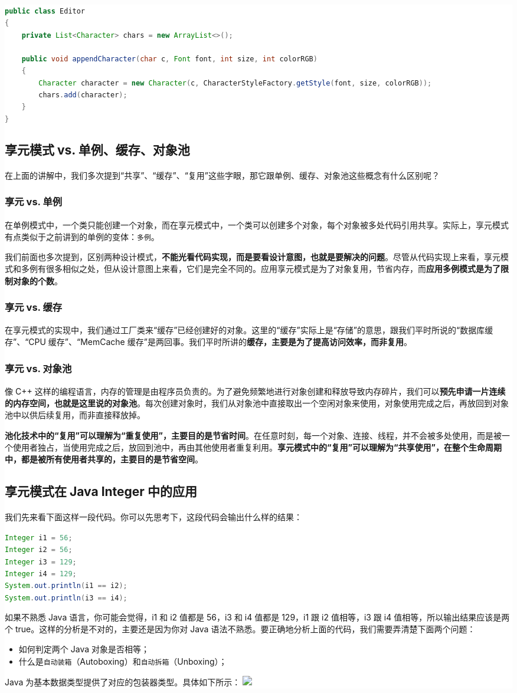 ```java
public class Editor 
{
    private List<Character> chars = new ArrayList<>();

    public void appendCharacter(char c, Font font, int size, int colorRGB) 
    {
        Character character = new Character(c, CharacterStyleFactory.getStyle(font, size, colorRGB));
        chars.add(character);
    }
}
```

## 享元模式 vs. 单例、缓存、对象池
在上面的讲解中，我们多次提到“共享”、“缓存”、“复用”这些字眼，那它跟单例、缓存、对象池这些概念有什么区别呢？

### 享元 vs. 单例
在单例模式中，一个类只能创建一个对象，而在享元模式中，一个类可以创建多个对象，每个对象被多处代码引用共享。实际上，享元模式有点类似于之前讲到的单例的变体：`多例`。

我们前面也多次提到，区别两种设计模式，**不能光看代码实现，而是要看设计意图，也就是要解决的问题**。尽管从代码实现上来看，享元模式和多例有很多相似之处，但从设计意图上来看，它们是完全不同的。应用享元模式是为了对象复用，节省内存，而**应用多例模式是为了限制对象的个数**。

### 享元 vs. 缓存
在享元模式的实现中，我们通过工厂类来“缓存”已经创建好的对象。这里的“缓存”实际上是“存储”的意思，跟我们平时所说的“数据库缓存”、“CPU 缓存”、“MemCache 缓存”是两回事。我们平时所讲的**缓存，主要是为了提高访问效率，而非复用**。

### 享元 vs. 对象池
像 C++ 这样的编程语言，内存的管理是由程序员负责的。为了避免频繁地进行对象创建和释放导致内存碎片，我们可以**预先申请一片连续的内存空间，也就是这里说的对象池**。每次创建对象时，我们从对象池中直接取出一个空闲对象来使用，对象使用完成之后，再放回到对象池中以供后续复用，而非直接释放掉。

**池化技术中的“复用”可以理解为“重复使用”，主要目的是节省时间**。在任意时刻，每一个对象、连接、线程，并不会被多处使用，而是被一个使用者独占，当使用完成之后，放回到池中，再由其他使用者重复利用。**享元模式中的“复用”可以理解为“共享使用”，在整个生命周期中，都是被所有使用者共享的，主要目的是节省空间**。

## 享元模式在 Java Integer 中的应用
我们先来看下面这样一段代码。你可以先思考下，这段代码会输出什么样的结果：
```java
Integer i1 = 56;
Integer i2 = 56;
Integer i3 = 129;
Integer i4 = 129;
System.out.println(i1 == i2);
System.out.println(i3 == i4);
```

如果不熟悉 Java 语言，你可能会觉得，i1 和 i2 值都是 56，i3 和 i4 值都是 129，i1 跟 i2 值相等，i3 跟 i4 值相等，所以输出结果应该是两个 true。这样的分析是不对的，主要还是因为你对 Java 语法不熟悉。要正确地分析上面的代码，我们需要弄清楚下面两个问题：
- 如何判定两个 Java 对象是否相等；
- 什么是`自动装箱`（Autoboxing）和`自动拆箱`（Unboxing）；

Java 为基本数据类型提供了对应的包装器类型。具体如下所示：
![](https://raw.githubusercontent.com/necusjz/p/master/GoF/16.png)
